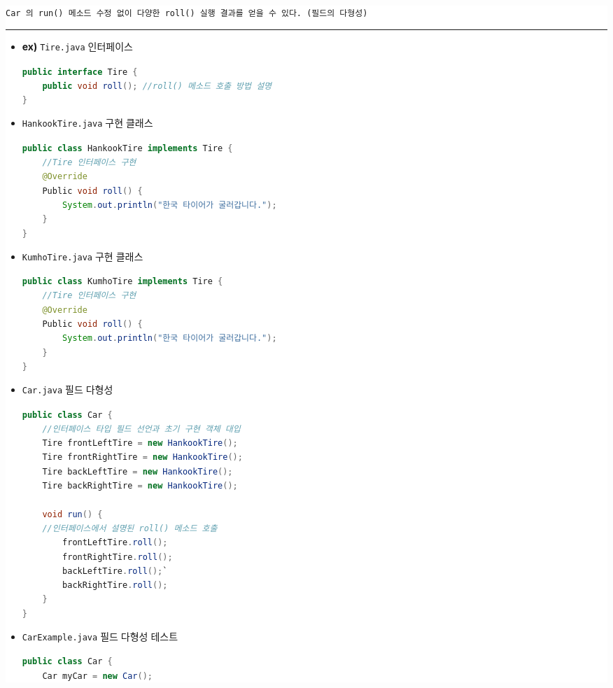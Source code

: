     Car 의 run() 메소드 수정 없이 다양한 roll() 실행 결과를 얻을 수 있다. (필드의 다형성)

---

- **ex)** `Tire.java` 인터페이스
    ```java
    public interface Tire {
        public void roll(); //roll() 메소드 호출 방법 설명
    }
    ```
- `HankookTire.java` 구현 클래스  
    ```java
    public class HankookTire implements Tire {
        //Tire 인터페이스 구현
        @Override
        Public void roll() {
            System.out.println("한국 타이어가 굴러갑니다.");
        }
    }
    ```
- `KumhoTire.java` 구현 클래스
    ```java
    public class KumhoTire implements Tire {
        //Tire 인터페이스 구현
        @Override
        Public void roll() {
            System.out.println("한국 타이어가 굴러갑니다.");
        }
    }
    ```
- `Car.java` 필드 다형성
    ```java
    public class Car {
        //인터페이스 타입 필드 선언과 초기 구현 객체 대입
        Tire frontLeftTire = new HankookTire();
        Tire frontRightTire = new HankookTire();
        Tire backLeftTire = new HankookTire();
        Tire backRightTire = new HankookTire(); 

        void run() {
        //인터페이스에서 설명된 roll() 메소드 호출
            frontLeftTire.roll();
            frontRightTire.roll();
            backLeftTire.roll();`
            backRightTire.roll();
        }
    }
    ```
- `CarExample.java` 필드 다형성 테스트
    ```java
    public class Car {
        Car myCar = new Car();
